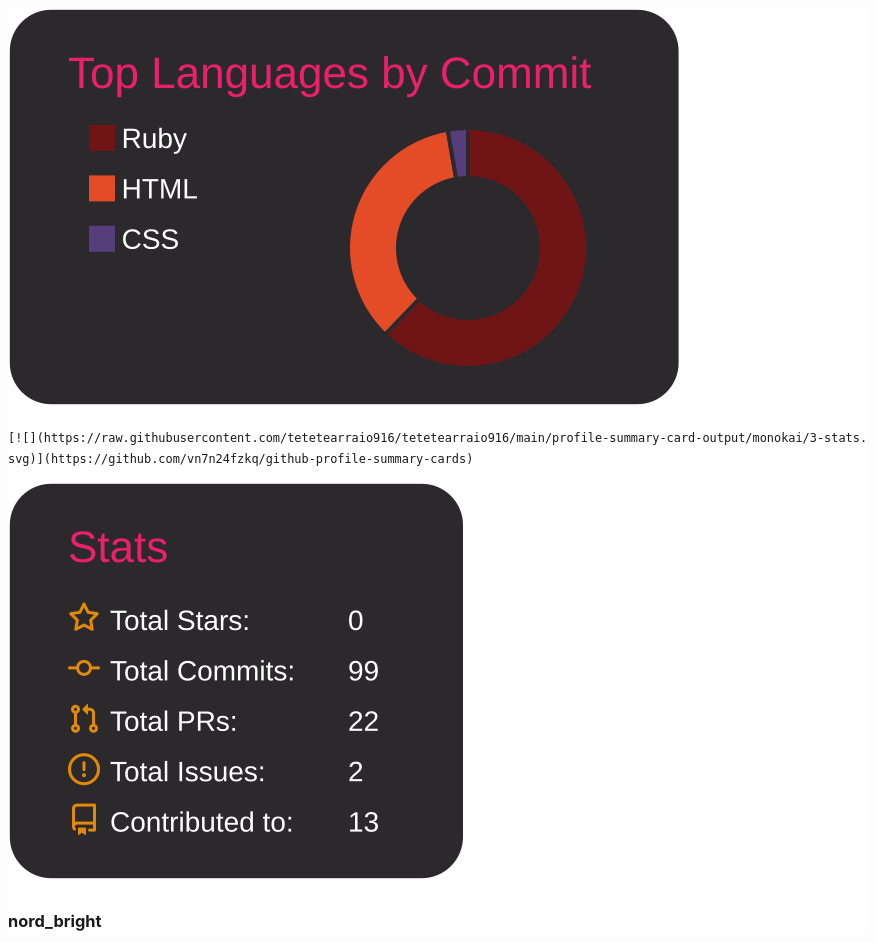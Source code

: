 ![](https://raw.githubusercontent.com/tetetearraio916/tetetearraio916/main/profile-summary-card-output/monokai/2-most-commit-language.svg)


```
[![](https://raw.githubusercontent.com/tetetearraio916/tetetearraio916/main/profile-summary-card-output/monokai/3-stats.svg)](https://github.com/vn7n24fzkq/github-profile-summary-cards)
```
![](https://raw.githubusercontent.com/tetetearraio916/tetetearraio916/main/profile-summary-card-output/monokai/3-stats.svg)


### nord_bright
